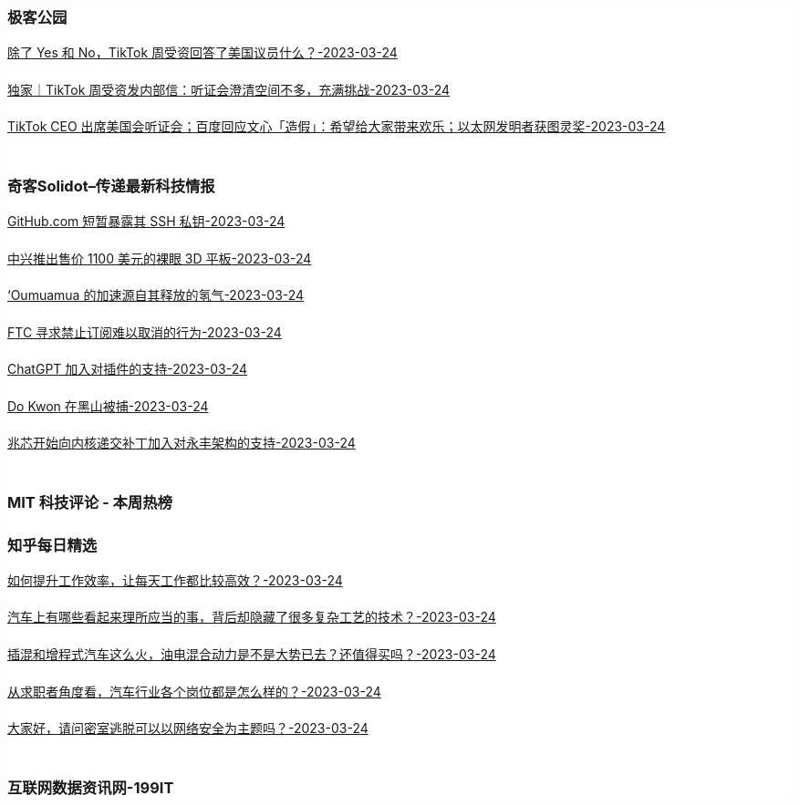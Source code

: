 



###  极客公园

<a target=_blank rel=nofollow href="http://www.geekpark.net/news/316695" >除了 Yes 和 No，TikTok 周受资回答了美国议员什么？-2023-03-24</a><br/><br/><a target=_blank rel=nofollow href="http://www.geekpark.net/news/316678" >独家｜TikTok 周受资发内部信：听证会澄清空间不多，充满挑战-2023-03-24</a><br/><br/><a target=_blank rel=nofollow href="http://www.geekpark.net/news/316619" >TikTok CEO 出席美国会听证会；百度回应文心「造假」：希望给大家带来欢乐；以太网发明者获图灵奖-2023-03-24</a><br/><br/>





###  奇客Solidot–传递最新科技情报

<a target=_blank rel=nofollow href="https://www.solidot.org/story?sid=74486" >GitHub.com 短暂暴露其 SSH 私钥-2023-03-24</a><br/><br/><a target=_blank rel=nofollow href="https://www.solidot.org/story?sid=74485" >中兴推出售价 1100 美元的裸眼 3D 平板-2023-03-24</a><br/><br/><a target=_blank rel=nofollow href="https://www.solidot.org/story?sid=74484" >‘Oumuamua 的加速源自其释放的氢气-2023-03-24</a><br/><br/><a target=_blank rel=nofollow href="https://www.solidot.org/story?sid=74483" >FTC 寻求禁止订阅难以取消的行为-2023-03-24</a><br/><br/><a target=_blank rel=nofollow href="https://www.solidot.org/story?sid=74482" >ChatGPT 加入对插件的支持-2023-03-24</a><br/><br/><a target=_blank rel=nofollow href="https://www.solidot.org/story?sid=74481" >Do Kwon 在黑山被捕-2023-03-24</a><br/><br/><a target=_blank rel=nofollow href="https://www.solidot.org/story?sid=74480" >兆芯开始向内核递交补丁加入对永丰架构的支持-2023-03-24</a><br/><br/>







###  MIT 科技评论 - 本周热榜







###  知乎每日精选

<a target=_blank rel=nofollow href="http://www.zhihu.com/question/268412101/answer/2951760237?utm_campaign=rss&utm_medium=rss&utm_source=rss&utm_content=title" >如何提升工作效率，让每天工作都比较高效？-2023-03-24</a><br/><br/><a target=_blank rel=nofollow href="http://www.zhihu.com/question/568584494/answer/2948939470?utm_campaign=rss&utm_medium=rss&utm_source=rss&utm_content=title" >汽车上有哪些看起来理所应当的事，背后却隐藏了很多复杂工艺的技术？-2023-03-24</a><br/><br/><a target=_blank rel=nofollow href="http://www.zhihu.com/question/586999681/answer/2926448999?utm_campaign=rss&utm_medium=rss&utm_source=rss&utm_content=title" >插混和增程式汽车这么火，油电混合动力是不是大势已去？还值得买吗？-2023-03-24</a><br/><br/><a target=_blank rel=nofollow href="http://www.zhihu.com/question/27693490/answer/2923340688?utm_campaign=rss&utm_medium=rss&utm_source=rss&utm_content=title" >从求职者角度看，汽车行业各个岗位都是怎么样的？-2023-03-24</a><br/><br/><a target=_blank rel=nofollow href="http://www.zhihu.com/question/590854657/answer/2950829927?utm_campaign=rss&utm_medium=rss&utm_source=rss&utm_content=title" >大家好，请问密室逃脱可以以网络安全为主题吗？-2023-03-24</a><br/><br/>







###  互联网数据资讯网-199IT
